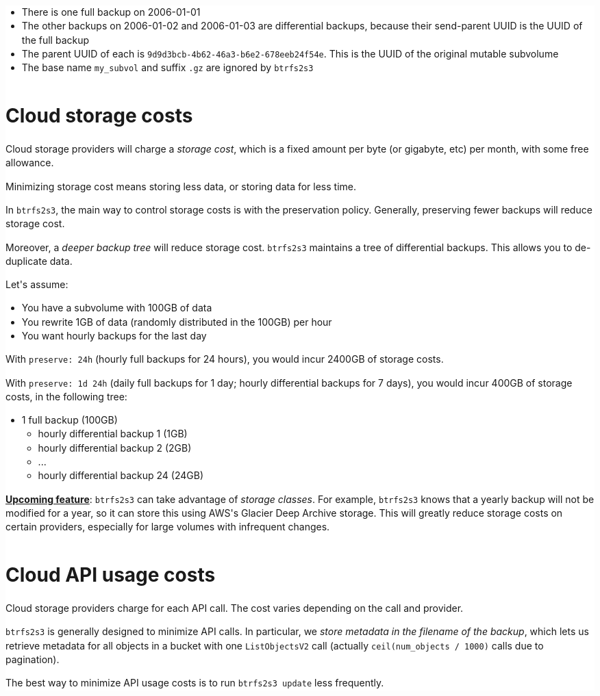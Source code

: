 - There is one full backup on 2006-01-01
- The other backups on 2006-01-02 and 2006-01-03 are differential backups, because their
  send-parent UUID is the UUID of the full backup
- The parent UUID of each is `9d9d3bcb-4b62-46a3-b6e2-678eeb24f54e`. This is the UUID of
  the original mutable subvolume
- The base name `my_subvol` and suffix `.gz` are ignored by `btrfs2s3`

# Cloud storage costs

Cloud storage providers will charge a *storage cost*, which is a fixed amount per byte
(or gigabyte, etc) per month, with some free allowance.

Minimizing storage cost means storing less data, or storing data for less time.

In `btrfs2s3`, the main way to control storage costs is with the preservation policy.
Generally, preserving fewer backups will reduce storage cost.

Moreover, a *deeper backup tree* will reduce storage cost. `btrfs2s3` maintains a tree
of differential backups. This allows you to de-duplicate data.

Let's assume:

- You have a subvolume with 100GB of data
- You rewrite 1GB of data (randomly distributed in the 100GB) per hour
- You want hourly backups for the last day

With `preserve: 24h` (hourly full backups for 24 hours), you would incur 2400GB of
storage costs.

With `preserve: 1d 24h` (daily full backups for 1 day; hourly differential backups for 7
days), you would incur 400GB of storage costs, in the following tree:

- 1 full backup (100GB)
  - hourly differential backup 1 (1GB)
  - hourly differential backup 2 (2GB)
  - ...
  - hourly differential backup 24 (24GB)

[**Upcoming feature**](https://github.com/sbrudenell/btrfs2s3/issues/30): `btrfs2s3` can
take advantage of *storage classes*. For example, `btrfs2s3` knows that a yearly backup
will not be modified for a year, so it can store this using AWS's Glacier Deep Archive
storage. This will greatly reduce storage costs on certain providers, especially for
large volumes with infrequent changes.

# Cloud API usage costs

Cloud storage providers charge for each API call. The cost varies depending on the call
and provider.

`btrfs2s3` is generally designed to minimize API calls. In particular, we *store
metadata in the filename of the backup*, which lets us retrieve metadata for all objects
in a bucket with one `ListObjectsV2` call (actually `ceil(num_objects / 1000)` calls due
to pagination).

The best way to minimize API usage costs is to run `btrfs2s3 update` less frequently.

